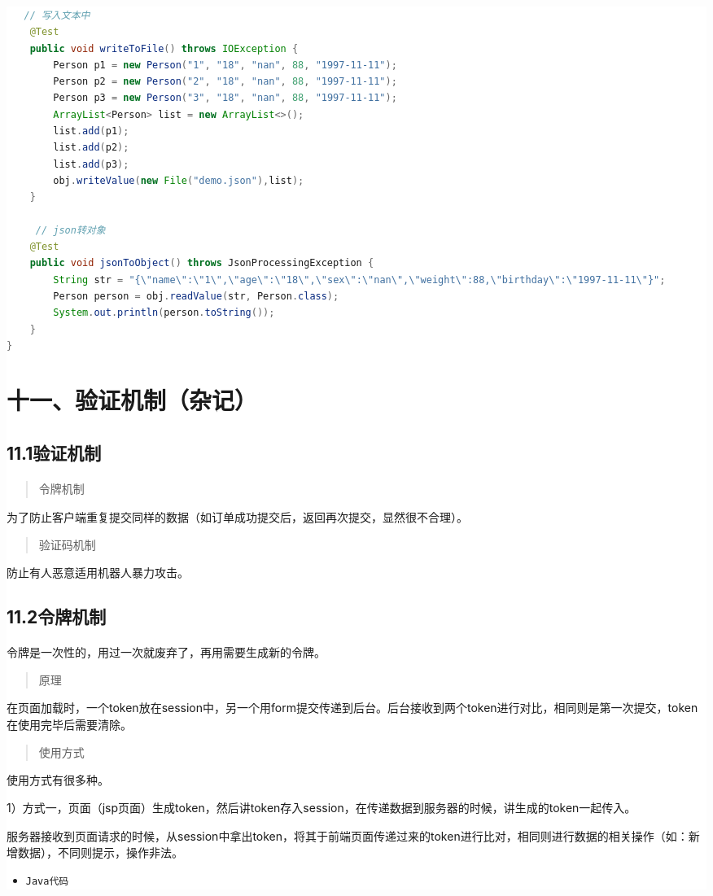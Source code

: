 ```java
   // 写入文本中
    @Test
    public void writeToFile() throws IOException {
        Person p1 = new Person("1", "18", "nan", 88, "1997-11-11");
        Person p2 = new Person("2", "18", "nan", 88, "1997-11-11");
        Person p3 = new Person("3", "18", "nan", 88, "1997-11-11");
        ArrayList<Person> list = new ArrayList<>();
        list.add(p1);
        list.add(p2);
        list.add(p3);
        obj.writeValue(new File("demo.json"),list);
    }

     // json转对象
    @Test
    public void jsonToObject() throws JsonProcessingException {
        String str = "{\"name\":\"1\",\"age\":\"18\",\"sex\":\"nan\",\"weight\":88,\"birthday\":\"1997-11-11\"}";
        Person person = obj.readValue(str, Person.class);
        System.out.println(person.toString());
    }
}
```

# 十一、验证机制（杂记）

## 11.1验证机制

> 令牌机制

为了防止客户端重复提交同样的数据（如订单成功提交后，返回再次提交，显然很不合理）。

> 验证码机制

防止有人恶意适用机器人暴力攻击。

## 11.2令牌机制

令牌是一次性的，用过一次就废弃了，再用需要生成新的令牌。

> 原理

在页面加载时，一个token放在session中，另一个用form提交传递到后台。后台接收到两个token进行对比，相同则是第一次提交，token在使用完毕后需要清除。

> 使用方式

使用方式有很多种。

1）方式一，页面（jsp页面）生成token，然后讲token存入session，在传递数据到服务器的时候，讲生成的token一起传入。

服务器接收到页面请求的时候，从session中拿出token，将其于前端页面传递过来的token进行比对，相同则进行数据的相关操作（如：新增数据），不同则提示，操作非法。

- `Java代码`
